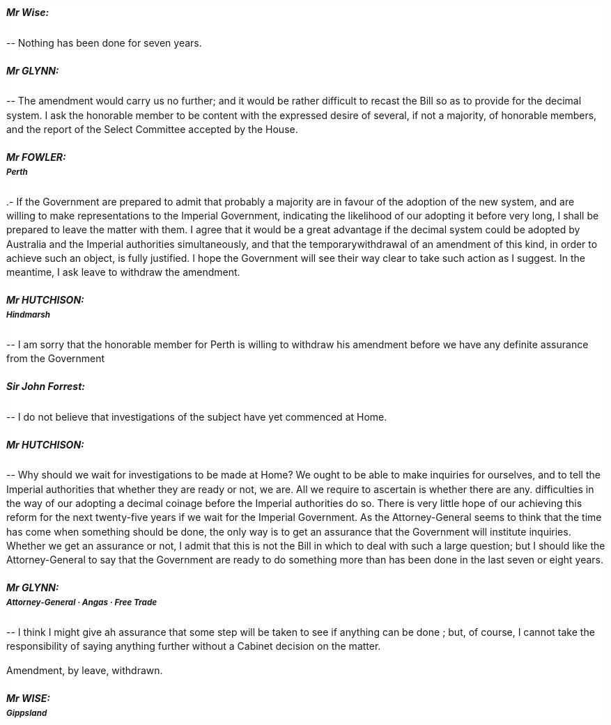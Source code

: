 ##### Mr Wise:

--  Nothing has been done for seven years. 

##### Mr GLYNN:

-- The amendment would carry us no further; and it would be rather difficult to recast the Bill so as to provide for the decimal system. I ask the honorable member to be content with the expressed desire of several, if not a majority, of honorable members, and the report of the Select Committee accepted by the House. 

##### Mr FOWLER:<br><small class="text-muted">Perth</small>

.- If the Government are prepared to admit that probably a majority are in favour of the adoption of the new system, and are willing to make representations to the Imperial Government, indicating the likelihood of our adopting it before very long, I shall be prepared to leave the matter with them. I agree that it would be a great advantage if the decimal system could be adopted by Australia and the Imperial authorities simultaneously, and that the temporarywithdrawal of an amendment of this kind, in order to achieve such an object, is fully justified. I hope the Government will see their way clear to take such action as I suggest. In the meantime, I ask leave to withdraw the amendment. 

##### Mr HUTCHISON:<br><small class="text-muted">Hindmarsh</small>

-- I am sorry that the honorable member for Perth is willing to withdraw his amendment before we have any definite assurance from the Government 

##### Sir John Forrest:

--  I do not believe that investigations of the subject have yet commenced at Home. 

##### Mr HUTCHISON:

-- Why should we wait for investigations to be made at Home? We ought to be able to make inquiries for ourselves, and to tell the Imperial authorities that whether they are ready or not, we are. All we require to ascertain is whether there are any. difficulties in the way of our adopting a decimal coinage before the Imperial authorities do so. There is very little hope of our achieving this reform for the next twenty-five years if we wait for the Imperial Government. As the Attorney-General seems to think that the time has come when something should be done, the only way is to get an assurance that the Government will institute inquiries. Whether we get an assurance or not, I admit that this is not the Bill in which to deal with such a large question; but I should like the Attorney-General to say that the Government are ready to do something more than has been done in the last seven or eight years. 

##### Mr GLYNN:<br><small class="text-muted">Attorney-General &middot; Angas &middot; Free Trade</small>

-- I think I might give ah assurance that some step will be taken to see if anything can be done ; but, of course, I cannot take the responsibility of saying anything further without a Cabinet decision on the matter. 

Amendment, by leave, withdrawn. 

##### Mr WISE:<br><small class="text-muted">Gippsland</small>
